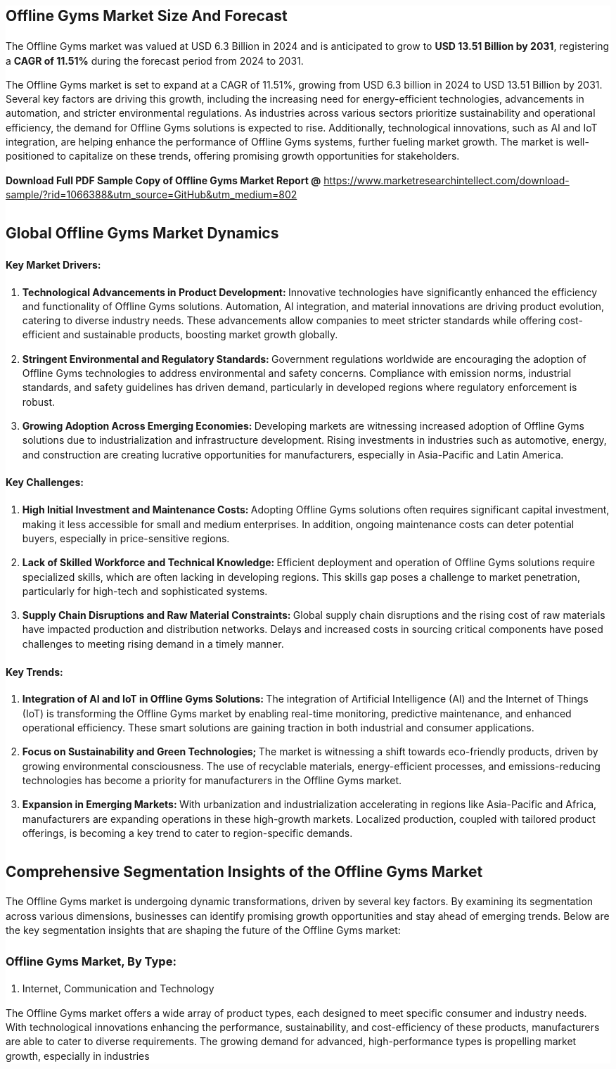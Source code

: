 <h2>Offline Gyms Market Size And Forecast</h2><p>The Offline Gyms market was valued at USD 6.3 Billion in 2024 and is anticipated to grow to <strong>USD 13.51 Billion by 2031</strong>, registering a <strong>CAGR of 11.51%</strong> during the forecast period from 2024 to 2031.</p><p>The Offline Gyms market is set to expand at a CAGR of 11.51%, growing from USD 6.3 billion in 2024 to USD 13.51 Billion by 2031. Several key factors are driving this growth, including the increasing need for energy-efficient technologies, advancements in automation, and stricter environmental regulations. As industries across various sectors prioritize sustainability and operational efficiency, the demand for Offline Gyms solutions is expected to rise. Additionally, technological innovations, such as AI and IoT integration, are helping enhance the performance of Offline Gyms systems, further fueling market growth. The market is well-positioned to capitalize on these trends, offering promising growth opportunities for stakeholders.</p><p><strong>Download Full PDF Sample Copy of Offline Gyms Market Report @</strong>&nbsp;<a href="https://www.marketresearchintellect.com/download-sample/?rid=1066388&amp;utm_source=GitHub&amp;utm_medium=802">https://www.marketresearchintellect.com/download-sample/?rid=1066388&amp;utm_source=GitHub&amp;utm_medium=802</a></p><h2>Global Offline Gyms Market Dynamics</h2><h4><strong>Key Market Drivers:</strong></h4><ol><li><p><strong>Technological Advancements in Product Development:&nbsp;</strong>Innovative technologies have significantly enhanced the efficiency and functionality of Offline Gyms solutions. Automation, AI integration, and material innovations are driving product evolution, catering to diverse industry needs. These advancements allow companies to meet stricter standards while offering cost-efficient and sustainable products, boosting market growth globally.</p></li><li><p><strong>Stringent Environmental and Regulatory Standards:&nbsp;</strong>Government regulations worldwide are encouraging the adoption of Offline Gyms technologies to address environmental and safety concerns. Compliance with emission norms, industrial standards, and safety guidelines has driven demand, particularly in developed regions where regulatory enforcement is robust.</p></li><li><p><strong>Growing Adoption Across Emerging Economies:&nbsp;</strong>Developing markets are witnessing increased adoption of Offline Gyms solutions due to industrialization and infrastructure development. Rising investments in industries such as automotive, energy, and construction are creating lucrative opportunities for manufacturers, especially in Asia-Pacific and Latin America.</p></li></ol><h4><strong>Key Challenges:</strong></h4><ol><li><p><strong>High Initial Investment and Maintenance Costs:&nbsp;</strong>Adopting Offline Gyms solutions often requires significant capital investment, making it less accessible for small and medium enterprises. In addition, ongoing maintenance costs can deter potential buyers, especially in price-sensitive regions.</p></li><li><p><strong>Lack of Skilled Workforce and Technical Knowledge:&nbsp;</strong>Efficient deployment and operation of Offline Gyms solutions require specialized skills, which are often lacking in developing regions. This skills gap poses a challenge to market penetration, particularly for high-tech and sophisticated systems.</p></li><li><p><strong>Supply Chain Disruptions and Raw Material Constraints:&nbsp;</strong>Global supply chain disruptions and the rising cost of raw materials have impacted production and distribution networks. Delays and increased costs in sourcing critical components have posed challenges to meeting rising demand in a timely manner.</p></li></ol><h4><strong>Key Trends:</strong></h4><ol><li><p><strong>Integration of AI and IoT in Offline Gyms Solutions:&nbsp;</strong>The integration of Artificial Intelligence (AI) and the Internet of Things (IoT) is transforming the Offline Gyms market by enabling real-time monitoring, predictive maintenance, and enhanced operational efficiency. These smart solutions are gaining traction in both industrial and consumer applications.</p></li><li><p><strong>Focus on Sustainability and Green Technologies;&nbsp;</strong>The market is witnessing a shift towards eco-friendly products, driven by growing environmental consciousness. The use of recyclable materials, energy-efficient processes, and emissions-reducing technologies has become a priority for manufacturers in the Offline Gyms market.</p></li><li><p><strong>Expansion in Emerging Markets:&nbsp;</strong>With urbanization and industrialization accelerating in regions like Asia-Pacific and Africa, manufacturers are expanding operations in these high-growth markets. Localized production, coupled with tailored product offerings, is becoming a key trend to cater to region-specific demands.</p></li></ol><div class="article-main__content" data-test-id="publishing-text-block"><h2>Comprehensive Segmentation Insights of the Offline Gyms Market</h2><p>The Offline Gyms market is undergoing dynamic transformations, driven by several key factors. By examining its segmentation across various dimensions, businesses can identify promising growth opportunities and stay ahead of emerging trends. Below are the key segmentation insights that are shaping the future of the Offline Gyms market:</p><h3><strong>Offline Gyms Market, By Type:<br /></strong></h3><ol><li>Internet, Communication and Technology</li></ol><p>The Offline Gyms market offers a wide array of product types, each designed to meet specific consumer and industry needs. With technological innovations enhancing the performance, sustainability, and cost-efficiency of these products, manufacturers are able to cater to diverse requirements. The growing demand for advanced, high-performance types is propelling market growth, especially in industries
